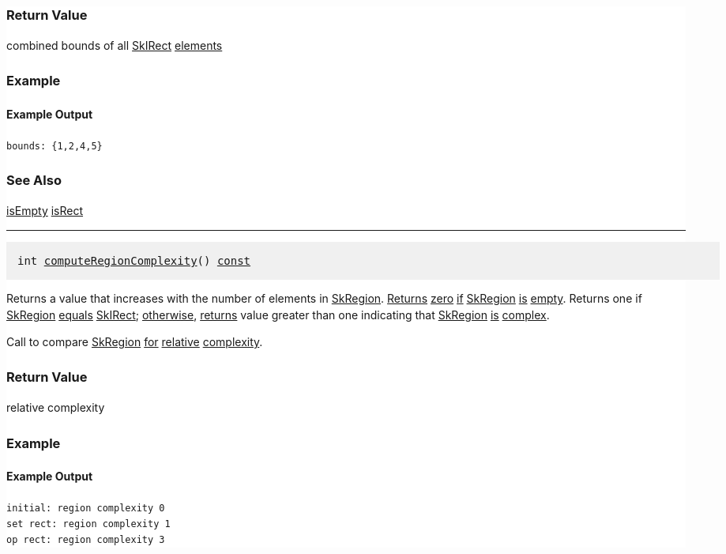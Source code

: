### Return Value

combined bounds of all <a href='SkIRect_Reference#SkIRect'>SkIRect</a> <a href='SkIRect_Reference#SkIRect'>elements</a>

### Example

<div><fiddle-embed name="651632582d385d2531e7aa551c31e331">

#### Example Output

~~~~
bounds: {1,2,4,5}
~~~~

</fiddle-embed></div>

### See Also

<a href='#SkRegion_isEmpty'>isEmpty</a> <a href='#SkRegion_isRect'>isRect</a>

<a name='SkRegion_computeRegionComplexity'></a>

---

<pre style="padding: 1em 1em 1em 1em; width: 62.5em;background-color: #f0f0f0">
int <a href='#SkRegion_computeRegionComplexity'>computeRegionComplexity</a>() <a href='#SkRegion_computeRegionComplexity'>const</a>
</pre>

Returns a value that increases with the number of
elements in <a href='SkRegion_Reference#SkRegion'>SkRegion</a>. <a href='SkRegion_Reference#SkRegion'>Returns</a> <a href='SkRegion_Reference#SkRegion'>zero</a> <a href='SkRegion_Reference#SkRegion'>if</a> <a href='SkRegion_Reference#SkRegion'>SkRegion</a> <a href='SkRegion_Reference#SkRegion'>is</a> <a href='SkRegion_Reference#SkRegion'>empty</a>.
Returns one if <a href='SkRegion_Reference#SkRegion'>SkRegion</a> <a href='SkRegion_Reference#SkRegion'>equals</a> <a href='SkIRect_Reference#SkIRect'>SkIRect</a>; <a href='SkIRect_Reference#SkIRect'>otherwise</a>, <a href='SkIRect_Reference#SkIRect'>returns</a>
value greater than one indicating that <a href='SkRegion_Reference#SkRegion'>SkRegion</a> <a href='SkRegion_Reference#SkRegion'>is</a> <a href='SkRegion_Reference#SkRegion'>complex</a>.

Call to compare <a href='SkRegion_Reference#SkRegion'>SkRegion</a> <a href='SkRegion_Reference#SkRegion'>for</a> <a href='SkRegion_Reference#SkRegion'>relative</a> <a href='SkRegion_Reference#SkRegion'>complexity</a>.

### Return Value

relative complexity

### Example

<div><fiddle-embed name="c4984fefdcecdd1090be160f80939d87">

#### Example Output

~~~~
initial: region complexity 0
set rect: region complexity 1
op rect: region complexity 3
~~~~

